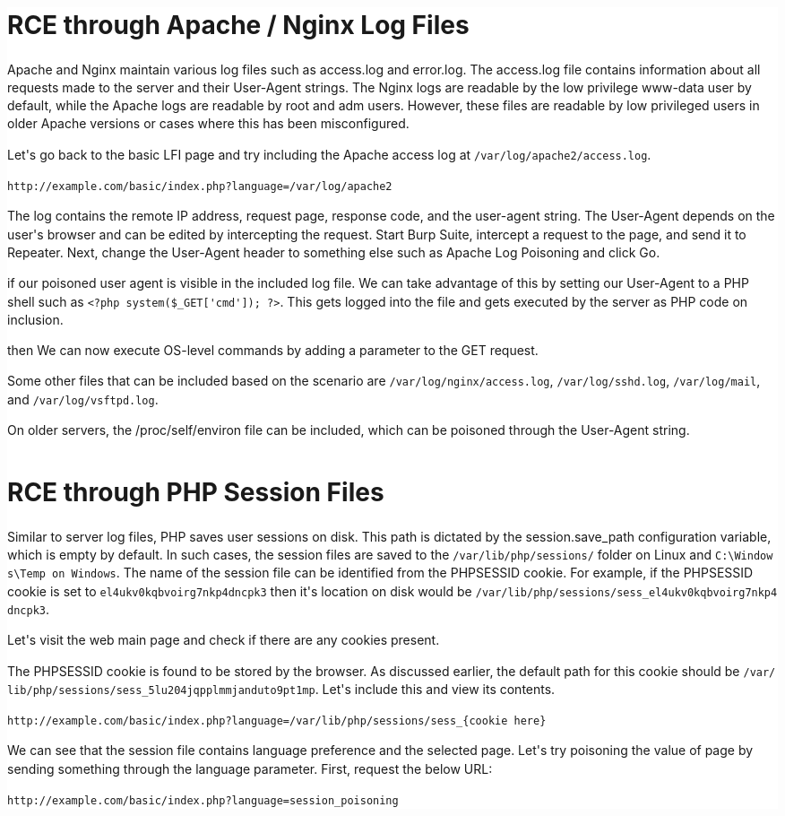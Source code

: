 RCE through Apache / Nginx Log Files
====================================

Apache and Nginx maintain various log files such as access.log and error.log. The access.log file contains information about all requests made to the server and their 
User-Agent strings. The Nginx logs are readable by the low privilege www-data user by default, while the Apache logs are readable by root and adm users. However, these files
are readable by low privileged users in older Apache versions or cases where this has been misconfigured.

Let's go back to the basic LFI page and try including the Apache access log at `/var/log/apache2/access.log`.

`http://example.com/basic/index.php?language=/var/log/apache2`

The log contains the remote IP address, request page, response code, and the user-agent string. The User-Agent depends on the user's browser and can be edited by intercepting 
the request. Start Burp Suite, intercept a request to the page, and send it to Repeater. Next, change the User-Agent header to something else such as Apache Log Poisoning and 
click Go.

if our poisoned user agent is visible in the included log file. We can take advantage of this by setting our User-Agent to a PHP shell 
such as `<?php system($_GET['cmd']); ?>`. This gets logged into the file and gets executed by the server as PHP code on inclusion.

then We can now execute OS-level commands by adding a parameter to the GET request.

 Some other files that can be included based on the scenario are `/var/log/nginx/access.log`, `/var/log/sshd.log`, `/var/log/mail`, and `/var/log/vsftpd.log`.

On older servers, the /proc/self/environ file can be included, which can be poisoned through the User-Agent string.

RCE through PHP Session Files
=============================

Similar to server log files, PHP saves user sessions on disk. This path is dictated by the session.save_path configuration variable, which is empty by default. 
In such cases, the session files are saved to the `/var/lib/php/sessions/` folder on Linux and `C:\Windows\Temp on Windows`. The name of the session file can be identified 
from the PHPSESSID cookie. For example, if the PHPSESSID cookie is set to `el4ukv0kqbvoirg7nkp4dncpk3` then it's location on disk would be 
`/var/lib/php/sessions/sess_el4ukv0kqbvoirg7nkp4dncpk3`.

Let's visit the web main page and check if there are any cookies present.

The PHPSESSID cookie is found to be stored by the browser. As discussed earlier, the default path for this cookie should be `/var/lib/php/sessions/sess_5lu204jqpplmmjanduto9pt1mp`.
Let's include this and view its contents.

`http://example.com/basic/index.php?language=/var/lib/php/sessions/sess_{cookie here}`

We can see that the session file contains language preference and the selected page. Let's try poisoning the value of page by sending something through the language parameter. 
First, request the below URL:

`http://example.com/basic/index.php?language=session_poisoning`
